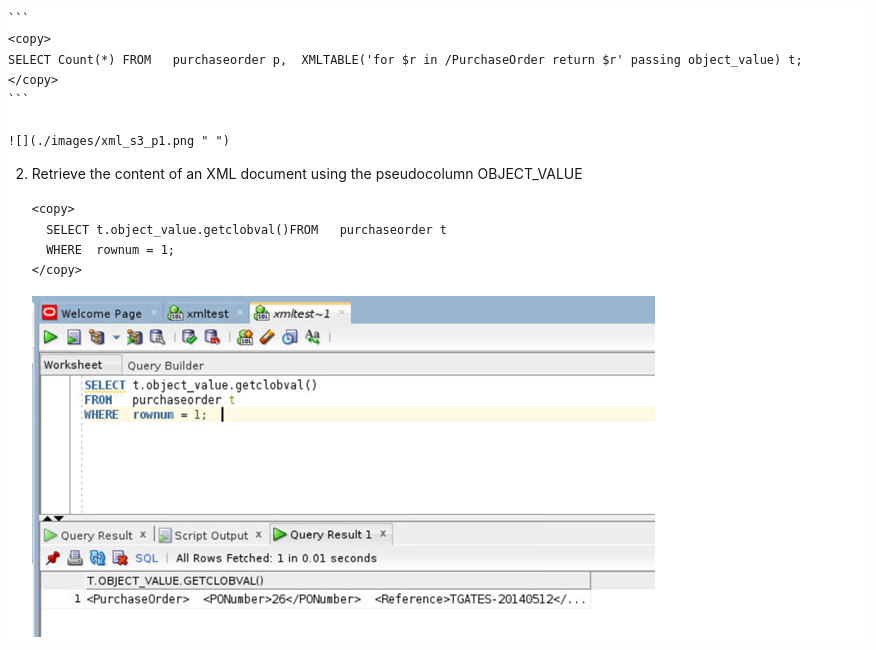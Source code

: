     ```
    <copy>
    SELECT Count(*) FROM   purchaseorder p,  XMLTABLE('for $r in /PurchaseOrder return $r' passing object_value) t;
    </copy>
    ```

    ![](./images/xml_s3_p1.png " ")

2. Retrieve the content of an XML document using the pseudocolumn OBJECT_VALUE

    ```
    <copy>
      SELECT t.object_value.getclobval()FROM   purchaseorder t
      WHERE  rownum = 1;  
    </copy>
    ```

    ![](./images/xml_m2a.png " ")
